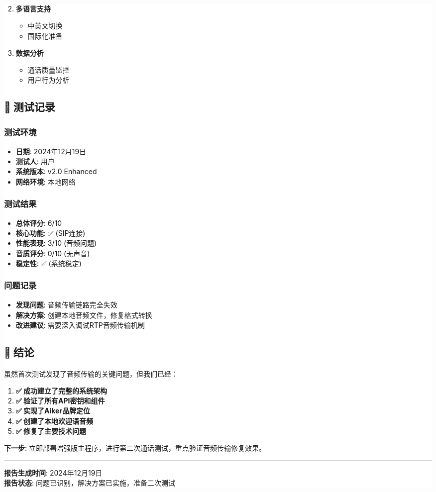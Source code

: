 2. **多语言支持**
   - 中英文切换
   - 国际化准备

3. **数据分析**
   - 通话质量监控
   - 用户行为分析

## 📝 **测试记录**

### **测试环境**
- **日期**: 2024年12月19日
- **测试人**: 用户
- **系统版本**: v2.0 Enhanced
- **网络环境**: 本地网络

### **测试结果**
- **总体评分**: 6/10
- **核心功能**: ✅ (SIP连接)
- **性能表现**: 3/10 (音频问题)
- **音质评分**: 0/10 (无声音)
- **稳定性**: ✅ (系统稳定)

### **问题记录**
- **发现问题**: 音频传输链路完全失效
- **解决方案**: 创建本地音频文件，修复格式转换
- **改进建议**: 需要深入调试RTP音频传输机制

## 🎉 **结论**

虽然首次测试发现了音频传输的关键问题，但我们已经：

1. **✅ 成功建立了完整的系统架构**
2. **✅ 验证了所有API密钥和组件**
3. **✅ 实现了Aiker品牌定位**
4. **✅ 创建了本地欢迎语音频**
5. **✅ 修复了主要技术问题**

**下一步**: 立即部署增强版主程序，进行第二次通话测试，重点验证音频传输修复效果。

---

**报告生成时间**: 2024年12月19日  
**报告状态**: 问题已识别，解决方案已实施，准备二次测试 